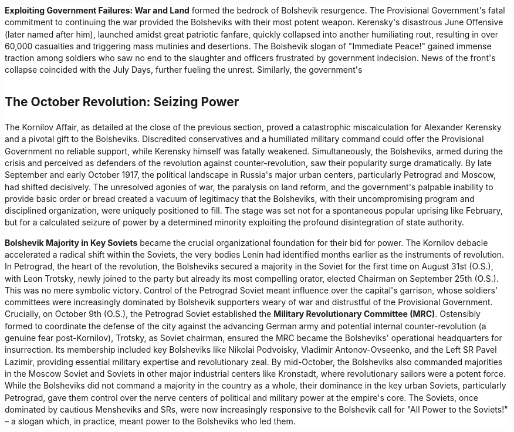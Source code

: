 **Exploiting Government Failures: War and Land** formed the bedrock of Bolshevik resurgence. The Provisional Government's fatal commitment to continuing the war provided the Bolsheviks with their most potent weapon. Kerensky's disastrous June Offensive (later named after him), launched amidst great patriotic fanfare, quickly collapsed into another humiliating rout, resulting in over 60,000 casualties and triggering mass mutinies and desertions. The Bolshevik slogan of "Immediate Peace!" gained immense traction among soldiers who saw no end to the slaughter and officers frustrated by government indecision. News of the front's collapse coincided with the July Days, further fueling the unrest. Similarly, the government's

## The October Revolution: Seizing Power

The Kornilov Affair, as detailed at the close of the previous section, proved a catastrophic miscalculation for Alexander Kerensky and a pivotal gift to the Bolsheviks. Discredited conservatives and a humiliated military command could offer the Provisional Government no reliable support, while Kerensky himself was fatally weakened. Simultaneously, the Bolsheviks, armed during the crisis and perceived as defenders of the revolution against counter-revolution, saw their popularity surge dramatically. By late September and early October 1917, the political landscape in Russia's major urban centers, particularly Petrograd and Moscow, had shifted decisively. The unresolved agonies of war, the paralysis on land reform, and the government's palpable inability to provide basic order or bread created a vacuum of legitimacy that the Bolsheviks, with their uncompromising program and disciplined organization, were uniquely positioned to fill. The stage was set not for a spontaneous popular uprising like February, but for a calculated seizure of power by a determined minority exploiting the profound disintegration of state authority.

**Bolshevik Majority in Key Soviets** became the crucial organizational foundation for their bid for power. The Kornilov debacle accelerated a radical shift within the Soviets, the very bodies Lenin had identified months earlier as the instruments of revolution. In Petrograd, the heart of the revolution, the Bolsheviks secured a majority in the Soviet for the first time on August 31st (O.S.), with Leon Trotsky, newly joined to the party but already its most compelling orator, elected Chairman on September 25th (O.S.). This was no mere symbolic victory. Control of the Petrograd Soviet meant influence over the capital's garrison, whose soldiers' committees were increasingly dominated by Bolshevik supporters weary of war and distrustful of the Provisional Government. Crucially, on October 9th (O.S.), the Petrograd Soviet established the **Military Revolutionary Committee (MRC)**. Ostensibly formed to coordinate the defense of the city against the advancing German army and potential internal counter-revolution (a genuine fear post-Kornilov), Trotsky, as Soviet chairman, ensured the MRC became the Bolsheviks' operational headquarters for insurrection. Its membership included key Bolsheviks like Nikolai Podvoisky, Vladimir Antonov-Ovseenko, and the Left SR Pavel Lazimir, providing essential military expertise and revolutionary zeal. By mid-October, the Bolsheviks also commanded majorities in the Moscow Soviet and Soviets in other major industrial centers like Kronstadt, where revolutionary sailors were a potent force. While the Bolsheviks did not command a majority in the country as a whole, their dominance in the key urban Soviets, particularly Petrograd, gave them control over the nerve centers of political and military power at the empire's core. The Soviets, once dominated by cautious Mensheviks and SRs, were now increasingly responsive to the Bolshevik call for "All Power to the Soviets!" – a slogan which, in practice, meant power to the Bolsheviks who led them.
